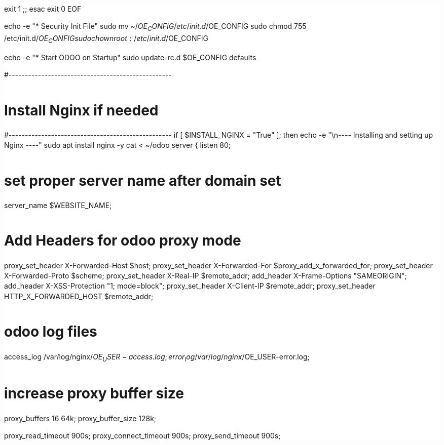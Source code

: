 exit 1
;;
esac
exit 0
EOF

echo -e "* Security Init File"
sudo mv ~/$OE_CONFIG /etc/init.d/$OE_CONFIG
sudo chmod 755 /etc/init.d/$OE_CONFIG
sudo chown root: /etc/init.d/$OE_CONFIG

echo -e "* Start ODOO on Startup"
sudo update-rc.d $OE_CONFIG defaults

#--------------------------------------------------
# Install Nginx if needed
#--------------------------------------------------
if [ $INSTALL_NGINX = "True" ]; then
  echo -e "\n---- Installing and setting up Nginx ----"
  sudo apt install nginx -y
  cat <<EOF > ~/odoo
  server {
  listen 80;

  # set proper server name after domain set
  server_name $WEBSITE_NAME;

  # Add Headers for odoo proxy mode
  proxy_set_header X-Forwarded-Host \$host;
  proxy_set_header X-Forwarded-For \$proxy_add_x_forwarded_for;
  proxy_set_header X-Forwarded-Proto \$scheme;
  proxy_set_header X-Real-IP \$remote_addr;
  add_header X-Frame-Options "SAMEORIGIN";
  add_header X-XSS-Protection "1; mode=block";
  proxy_set_header X-Client-IP \$remote_addr;
  proxy_set_header HTTP_X_FORWARDED_HOST \$remote_addr;

  #   odoo    log files
  access_log  /var/log/nginx/$OE_USER-access.log;
  error_log       /var/log/nginx/$OE_USER-error.log;

  #   increase    proxy   buffer  size
  proxy_buffers   16  64k;
  proxy_buffer_size   128k;

  proxy_read_timeout 900s;
  proxy_connect_timeout 900s;
  proxy_send_timeout 900s;
